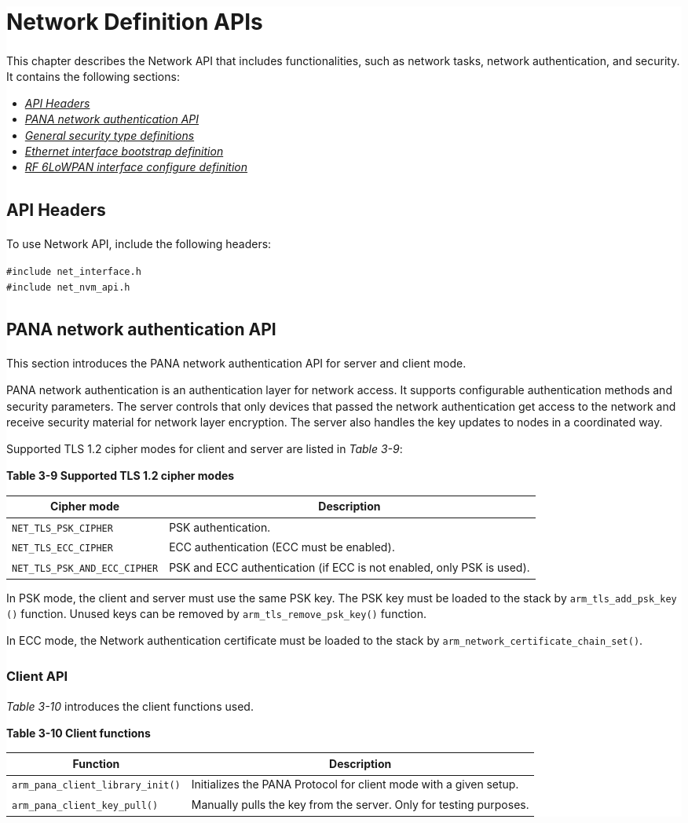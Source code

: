 Network Definition APIs 
======================

This chapter describes the Network API that includes functionalities, such as network tasks, network authentication, and security. It contains the following sections:

- [_API Headers_](#api-headers)
- [_PANA network authentication API_](#pana-network-authentication-api)
- [_General security type definitions_](#general-security-type-definitions)
- [_Ethernet interface bootstrap definition_](#ethernet-interface-bootstrap-definition)
- [_RF 6LoWPAN interface configure definition_](#rf-6lowpan-interface-configure-definition)

## API Headers

To use Network API, include the following headers:

```
#include net_interface.h
#include net_nvm_api.h
```

## PANA network authentication API

This section introduces the PANA network authentication API for server and client mode.

PANA network authentication is an authentication layer for network access. It supports configurable authentication methods and security parameters. The server controls that only devices that passed the network authentication get access to the network and receive security material for network layer encryption. The server also handles the key updates to nodes in a coordinated way.

Supported TLS 1.2 cipher modes for client and server are listed in _Table 3-9_:

**Table 3-9 Supported TLS 1.2 cipher modes**

Cipher mode|Description
-----------|-----------
`NET_TLS_PSK_CIPHER`|PSK authentication.
`NET_TLS_ECC_CIPHER`|ECC authentication (ECC must be enabled).
`NET_TLS_PSK_AND_ECC_CIPHER`|PSK and ECC authentication (if ECC is not enabled, only PSK is used).

In PSK mode, the client and server must use the same PSK key. The PSK key must be loaded to the stack by `arm_tls_add_psk_key()` function. Unused keys can be removed by `arm_tls_remove_psk_key()` function.

In ECC mode, the Network authentication certificate must be loaded to the stack by `arm_network_certificate_chain_set()`.

### Client API

_Table 3-10_ introduces the client functions used.

**Table 3-10 Client functions**

Function|Description
--------|-----------
`arm_pana_client_library_init()`|Initializes the PANA Protocol for client mode with a given setup.
`arm_pana_client_key_pull()`|Manually pulls the key from the server. Only for testing purposes.
